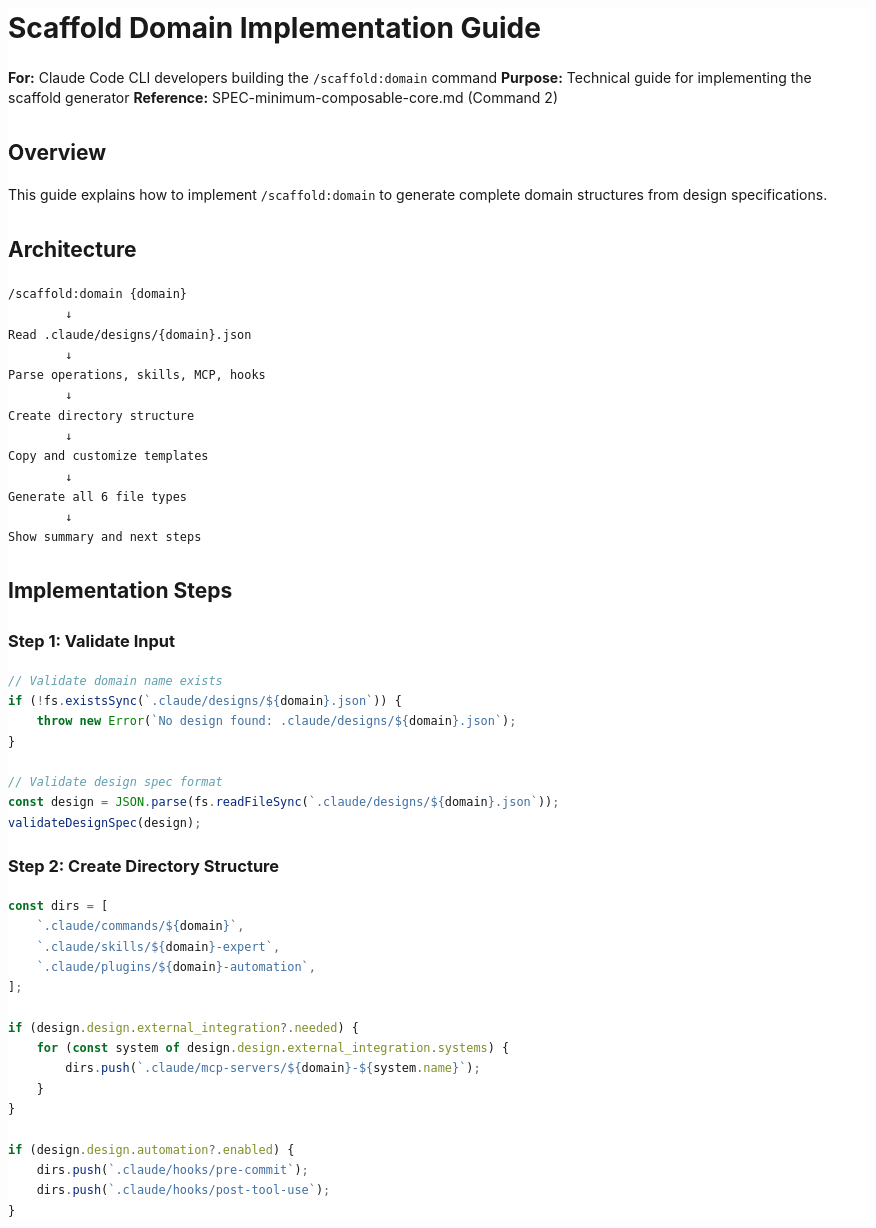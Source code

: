 # Scaffold Domain Implementation Guide

**For:** Claude Code CLI developers building the `/scaffold:domain` command
**Purpose:** Technical guide for implementing the scaffold generator
**Reference:** SPEC-minimum-composable-core.md (Command 2)

## Overview

This guide explains how to implement `/scaffold:domain` to generate complete domain structures from design specifications.

## Architecture

```
/scaffold:domain {domain}
        ↓
Read .claude/designs/{domain}.json
        ↓
Parse operations, skills, MCP, hooks
        ↓
Create directory structure
        ↓
Copy and customize templates
        ↓
Generate all 6 file types
        ↓
Show summary and next steps
```

## Implementation Steps

### Step 1: Validate Input

```javascript
// Validate domain name exists
if (!fs.existsSync(`.claude/designs/${domain}.json`)) {
    throw new Error(`No design found: .claude/designs/${domain}.json`);
}

// Validate design spec format
const design = JSON.parse(fs.readFileSync(`.claude/designs/${domain}.json`));
validateDesignSpec(design);
```

### Step 2: Create Directory Structure

```javascript
const dirs = [
    `.claude/commands/${domain}`,
    `.claude/skills/${domain}-expert`,
    `.claude/plugins/${domain}-automation`,
];

if (design.design.external_integration?.needed) {
    for (const system of design.design.external_integration.systems) {
        dirs.push(`.claude/mcp-servers/${domain}-${system.name}`);
    }
}

if (design.design.automation?.enabled) {
    dirs.push(`.claude/hooks/pre-commit`);
    dirs.push(`.claude/hooks/post-tool-use`);
}
```